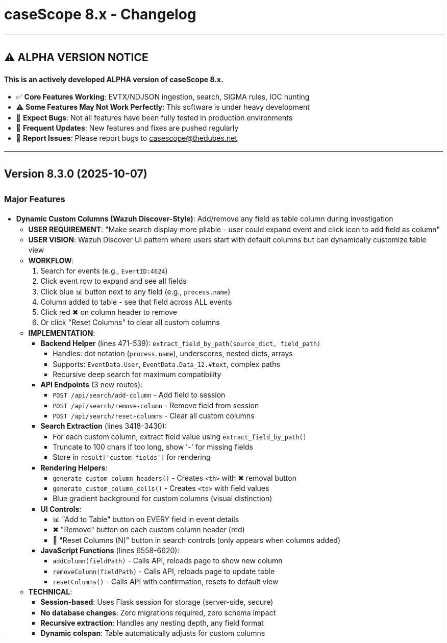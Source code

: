 # caseScope 8.x - Changelog

---

## ⚠️ ALPHA VERSION NOTICE

**This is an actively developed ALPHA version of caseScope 8.x.**

- ✅ **Core Features Working**: EVTX/NDJSON ingestion, search, SIGMA rules, IOC hunting
- ⚠️ **Some Features May Not Work Perfectly**: This software is under heavy development
- 🐛 **Expect Bugs**: Not all features have been fully tested in production environments
- 🔄 **Frequent Updates**: New features and fixes are pushed regularly
- 📧 **Report Issues**: Please report bugs to casescope@thedubes.net

---

## Version 8.3.0 (2025-10-07)

### Major Features
- **Dynamic Custom Columns (Wazuh Discover-Style)**: Add/remove any field as table column during investigation
  - **USER REQUIREMENT**: "Make search display more pliable - user could expand event and click icon to add field as column"
  - **USER VISION**: Wazuh Discover UI pattern where users start with default columns but can dynamically customize table view
  - **WORKFLOW**:
    1. Search for events (e.g., `EventID:4624`)
    2. Click event row to expand and see all fields
    3. Click blue 📊 button next to any field (e.g., `process.name`)
    4. Column added to table - see that field across ALL events
    5. Click red ✖ on column header to remove
    6. Or click "Reset Columns" to clear all custom columns
  - **IMPLEMENTATION**:
    - **Backend Helper** (lines 471-539): `extract_field_by_path(source_dict, field_path)`
      - Handles: dot notation (`process.name`), underscores, nested dicts, arrays
      - Supports: `EventData.User`, `EventData.Data_12.#text`, complex paths
      - Recursive deep search for maximum compatibility
    - **API Endpoints** (3 new routes):
      - `POST /api/search/add-column` - Add field to session
      - `POST /api/search/remove-column` - Remove field from session
      - `POST /api/search/reset-columns` - Clear all custom columns
    - **Search Extraction** (lines 3418-3430):
      - For each custom column, extract field value using `extract_field_by_path()`
      - Truncate to 100 chars if too long, show '-' for missing fields
      - Store in `result['custom_fields']` for rendering
    - **Rendering Helpers**:
      - `generate_custom_column_headers()` - Creates `<th>` with ✖ removal button
      - `generate_custom_column_cells()` - Creates `<td>` with field values
      - Blue gradient background for custom columns (visual distinction)
    - **UI Controls**:
      - 📊 "Add to Table" button on EVERY field in event details
      - ✖ "Remove" button on each custom column header (red)
      - 🔄 "Reset Columns (N)" button in search controls (only appears when columns added)
    - **JavaScript Functions** (lines 6558-6620):
      - `addColumn(fieldPath)` - Calls API, reloads page to show new column
      - `removeColumn(fieldPath)` - Calls API, reloads page to update table
      - `resetColumns()` - Calls API with confirmation, resets to default view
  - **TECHNICAL**:
    - **Session-based**: Uses Flask session for storage (server-side, secure)
    - **No database changes**: Zero migrations required, zero schema impact
    - **Recursive extraction**: Handles any nesting depth, any field format
    - **Dynamic colspan**: Table automatically adjusts for custom columns